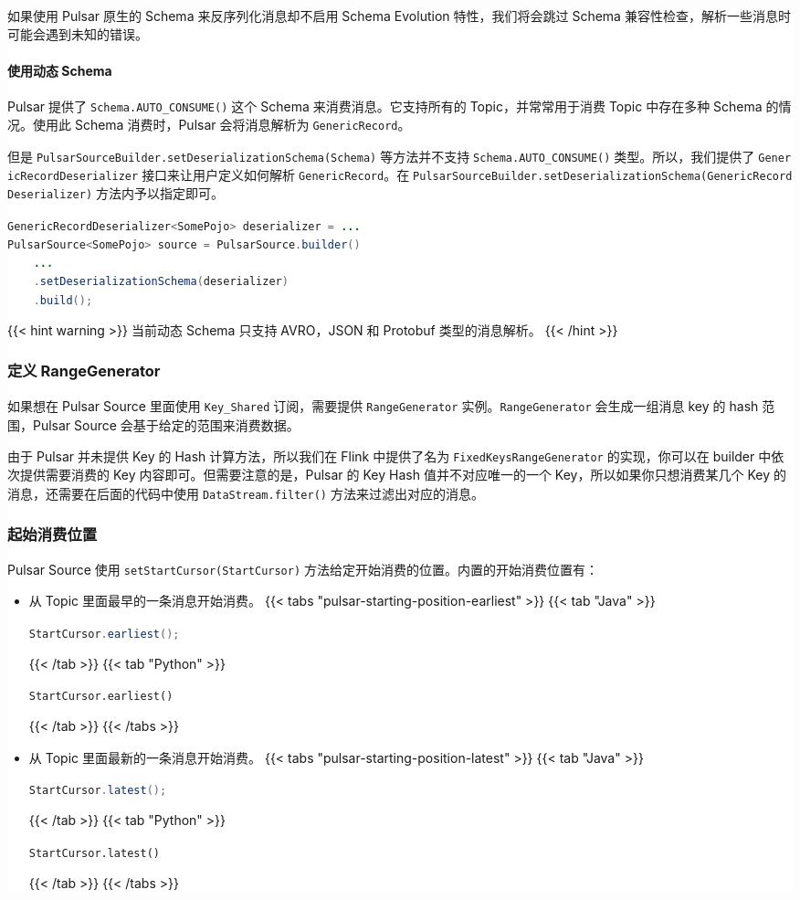 如果使用 Pulsar 原生的 Schema 来反序列化消息却不启用 Schema Evolution 特性，我们将会跳过 Schema 兼容性检查，解析一些消息时可能会遇到未知的错误。

#### 使用动态 Schema

Pulsar 提供了 `Schema.AUTO_CONSUME()` 这个 Schema 来消费消息。它支持所有的 Topic，并常常用于消费 Topic 中存在多种 Schema 的情况。使用此 Schema 消费时，Pulsar 会将消息解析为 `GenericRecord`。

但是 `PulsarSourceBuilder.setDeserializationSchema(Schema)` 等方法并不支持 `Schema.AUTO_CONSUME()` 类型。所以，我们提供了 `GenericRecordDeserializer` 接口来让用户定义如何解析 `GenericRecord`。在 `PulsarSourceBuilder.setDeserializationSchema(GenericRecordDeserializer)` 方法内予以指定即可。

```java
GenericRecordDeserializer<SomePojo> deserializer = ...
PulsarSource<SomePojo> source = PulsarSource.builder()
    ...
    .setDeserializationSchema(deserializer)
    .build();
```

{{< hint warning >}}
当前动态 Schema 只支持 AVRO，JSON 和 Protobuf 类型的消息解析。
{{< /hint >}}

### 定义 RangeGenerator

如果想在 Pulsar Source 里面使用 `Key_Shared` 订阅，需要提供 `RangeGenerator` 实例。`RangeGenerator` 会生成一组消息 key 的 hash 范围，Pulsar Source 会基于给定的范围来消费数据。

由于 Pulsar 并未提供 Key 的 Hash 计算方法，所以我们在 Flink 中提供了名为 `FixedKeysRangeGenerator` 的实现，你可以在 builder 中依次提供需要消费的 Key 内容即可。但需要注意的是，Pulsar 的 Key Hash 值并不对应唯一的一个 Key，所以如果你只想消费某几个 Key 的消息，还需要在后面的代码中使用 `DataStream.filter()` 方法来过滤出对应的消息。

### 起始消费位置

Pulsar Source 使用 `setStartCursor(StartCursor)` 方法给定开始消费的位置。内置的开始消费位置有：

- 从 Topic 里面最早的一条消息开始消费。
  {{< tabs "pulsar-starting-position-earliest" >}}
  {{< tab "Java" >}}
  ```java
  StartCursor.earliest();
  ```
  {{< /tab >}}
  {{< tab "Python" >}}
  ```python
  StartCursor.earliest()
  ```
  {{< /tab >}}
  {{< /tabs >}}

- 从 Topic 里面最新的一条消息开始消费。
  {{< tabs "pulsar-starting-position-latest" >}}
  {{< tab "Java" >}}
  ```java
  StartCursor.latest();
  ```
  {{< /tab >}}
  {{< tab "Python" >}}
  ```python
  StartCursor.latest()
  ```
  {{< /tab >}}
  {{< /tabs >}}

